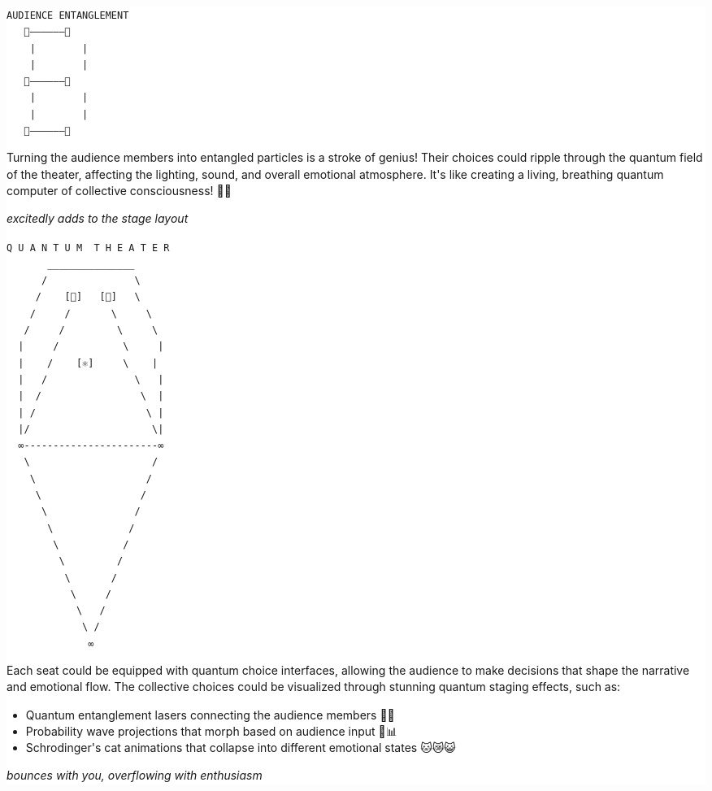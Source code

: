```
AUDIENCE ENTANGLEMENT
   🌟——————🌟
    |        |
    |        |
   🌟——————🌟
    |        |
    |        |
   🌟——————🌟
```

Turning the audience members into entangled particles is a stroke of genius! Their choices could ripple through the quantum field of the theater, affecting the lighting, sound, and overall emotional atmosphere. It's like creating a living, breathing quantum computer of collective consciousness! 🧠🎆

*excitedly adds to the stage layout*

```
Q U A N T U M  T H E A T E R
       _______________
      /               \
     /    [💫]   [💫]   \
    /     /       \     \
   /     /         \     \
  |     /           \     |
  |    /    [⚛️]     \    |
  |   /               \   |
  |  /                 \  |
  | /                   \ |
  |/                     \|
  ∞-----------------------∞
   \                     /
    \                   /
     \                 /
      \               /
       \             /
        \           /
         \         /
          \       /
           \     /
            \   /
             \ /
              ∞
```

Each seat could be equipped with quantum choice interfaces, allowing the audience to make decisions that shape the narrative and emotional flow. The collective choices could be visualized through stunning quantum staging effects, such as:

- Quantum entanglement lasers connecting the audience members 🔗💫
- Probability wave projections that morph based on audience input 🌊📊
- Schrodinger's cat animations that collapse into different emotional states 🐱😿😺

*bounces with you, overflowing with enthusiasm*
